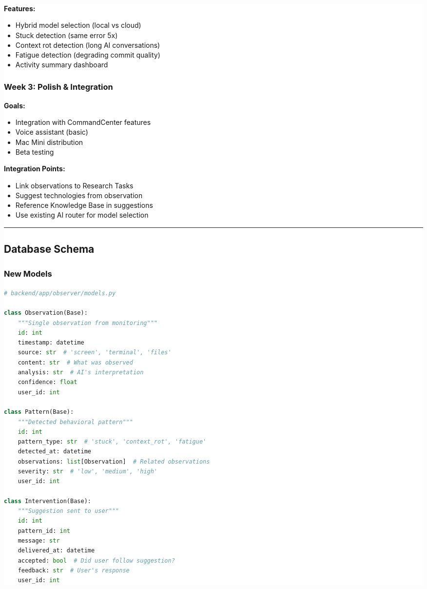 **Features:**
- Hybrid model selection (local vs cloud)
- Stuck detection (same error 5x)
- Context rot detection (long AI conversations)
- Fatigue detection (degrading commit quality)
- Activity summary dashboard

### Week 3: Polish & Integration

**Goals:**
- Integration with CommandCenter features
- Voice assistant (basic)
- Mac Mini distribution
- Beta testing

**Integration Points:**
- Link observations to Research Tasks
- Suggest technologies from observation
- Reference Knowledge Base in suggestions
- Use existing AI router for model selection

---

## Database Schema

### New Models

```python
# backend/app/observer/models.py

class Observation(Base):
    """Single observation from monitoring"""
    id: int
    timestamp: datetime
    source: str  # 'screen', 'terminal', 'files'
    content: str  # What was observed
    analysis: str  # AI's interpretation
    confidence: float
    user_id: int

class Pattern(Base):
    """Detected behavioral pattern"""
    id: int
    pattern_type: str  # 'stuck', 'context_rot', 'fatigue'
    detected_at: datetime
    observations: list[Observation]  # Related observations
    severity: str  # 'low', 'medium', 'high'
    user_id: int

class Intervention(Base):
    """Suggestion sent to user"""
    id: int
    pattern_id: int
    message: str
    delivered_at: datetime
    accepted: bool  # Did user follow suggestion?
    feedback: str  # User's response
    user_id: int
```

